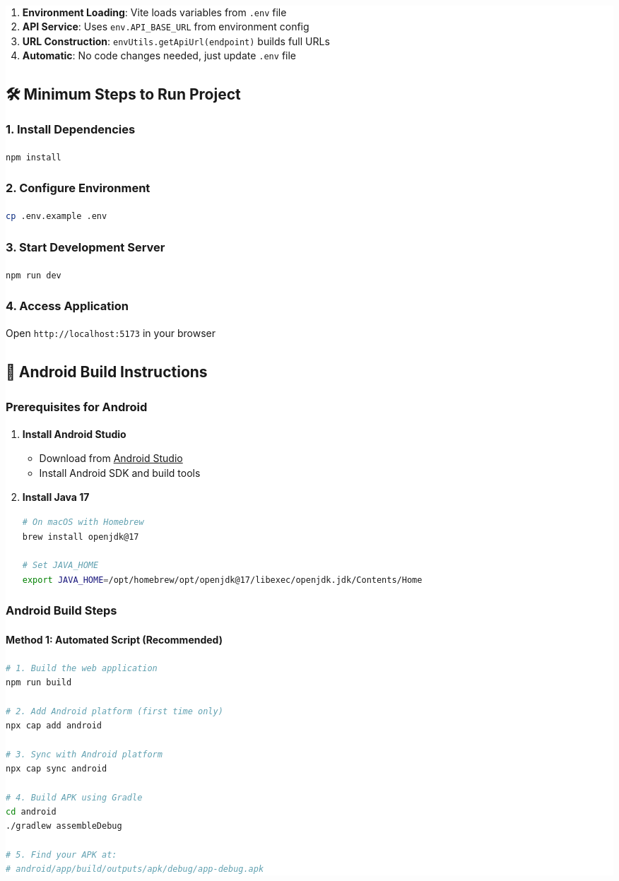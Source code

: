 1. **Environment Loading**: Vite loads variables from `.env` file
2. **API Service**: Uses `env.API_BASE_URL` from environment config  
3. **URL Construction**: `envUtils.getApiUrl(endpoint)` builds full URLs
4. **Automatic**: No code changes needed, just update `.env` file

## 🛠️ Minimum Steps to Run Project

### 1. Install Dependencies
```bash
npm install
```

### 2. Configure Environment
```bash
cp .env.example .env
```

### 3. Start Development Server
```bash
npm run dev
```

### 4. Access Application
Open `http://localhost:5173` in your browser

## 📱 Android Build Instructions

### Prerequisites for Android

1. **Install Android Studio**
   - Download from [Android Studio](https://developer.android.com/studio)
   - Install Android SDK and build tools

2. **Install Java 17**
   ```bash
   # On macOS with Homebrew
   brew install openjdk@17
   
   # Set JAVA_HOME
   export JAVA_HOME=/opt/homebrew/opt/openjdk@17/libexec/openjdk.jdk/Contents/Home
   ```

### Android Build Steps

#### Method 1: Automated Script (Recommended)
```bash
# 1. Build the web application
npm run build

# 2. Add Android platform (first time only)
npx cap add android

# 3. Sync with Android platform
npx cap sync android

# 4. Build APK using Gradle
cd android
./gradlew assembleDebug

# 5. Find your APK at:
# android/app/build/outputs/apk/debug/app-debug.apk
```
